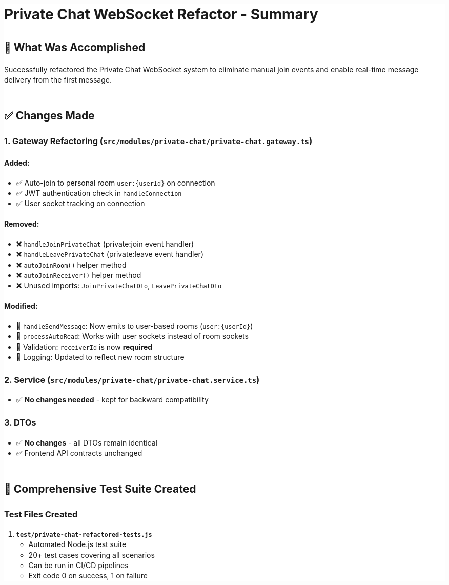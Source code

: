 # Private Chat WebSocket Refactor - Summary

## 🎯 What Was Accomplished

Successfully refactored the Private Chat WebSocket system to eliminate manual join events and enable real-time message delivery from the first message.

---

## ✅ Changes Made

### 1. Gateway Refactoring (`src/modules/private-chat/private-chat.gateway.ts`)

#### Added:
- ✅ Auto-join to personal room `user:{userId}` on connection
- ✅ JWT authentication check in `handleConnection`
- ✅ User socket tracking on connection

#### Removed:
- ❌ `handleJoinPrivateChat` (private:join event handler)
- ❌ `handleLeavePrivateChat` (private:leave event handler)
- ❌ `autoJoinRoom()` helper method
- ❌ `autoJoinReceiver()` helper method
- ❌ Unused imports: `JoinPrivateChatDto`, `LeavePrivateChatDto`

#### Modified:
- 🔄 `handleSendMessage`: Now emits to user-based rooms (`user:{userId}`)
- 🔄 `processAutoRead`: Works with user sockets instead of room sockets
- 🔄 Validation: `receiverId` is now **required**
- 🔄 Logging: Updated to reflect new room structure

### 2. Service (`src/modules/private-chat/private-chat.service.ts`)
- ✅ **No changes needed** - kept for backward compatibility

### 3. DTOs
- ✅ **No changes** - all DTOs remain identical
- ✅ Frontend API contracts unchanged

---

## 🧪 Comprehensive Test Suite Created

### Test Files Created

1. **`test/private-chat-refactored-tests.js`**
   - Automated Node.js test suite
   - 20+ test cases covering all scenarios
   - Can be run in CI/CD pipelines
   - Exit code 0 on success, 1 on failure
